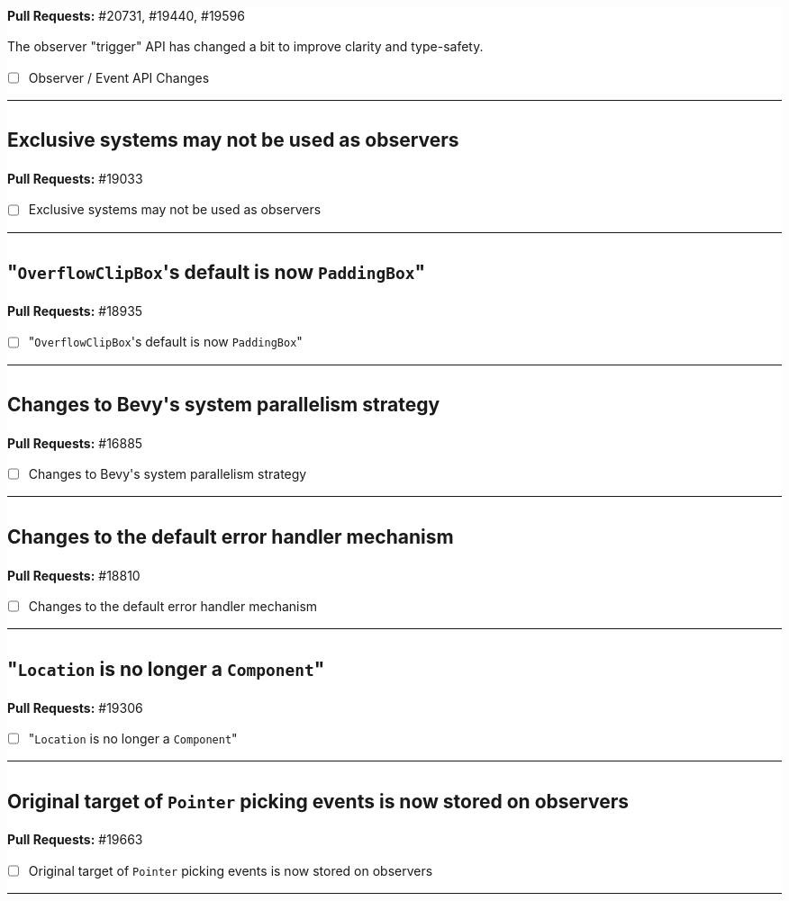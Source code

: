 **Pull Requests:** #20731, #19440, #19596

The observer "trigger" API has changed a bit to improve clarity and type-safety.

- [ ] Observer / Event API Changes

---

## Exclusive systems may not be used as observers

**Pull Requests:** #19033

- [ ] Exclusive systems may not be used as observers

---

## "`OverflowClipBox`'s default is now `PaddingBox`"

**Pull Requests:** #18935

- [ ] "`OverflowClipBox`'s default is now `PaddingBox`"

---

## Changes to Bevy's system parallelism strategy

**Pull Requests:** #16885

- [ ] Changes to Bevy's system parallelism strategy

---

## Changes to the default error handler mechanism

**Pull Requests:** #18810

- [ ] Changes to the default error handler mechanism

---

## "`Location` is no longer a `Component`"

**Pull Requests:** #19306

- [ ] "`Location` is no longer a `Component`"

---

## Original target of `Pointer` picking events is now stored on observers

**Pull Requests:** #19663

- [ ] Original target of `Pointer` picking events is now stored on observers

---